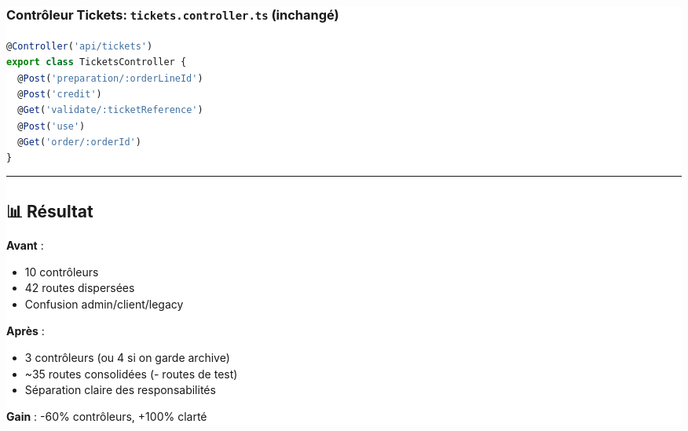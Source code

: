 ### Contrôleur Tickets: `tickets.controller.ts` (inchangé)
```typescript
@Controller('api/tickets')
export class TicketsController {
  @Post('preparation/:orderLineId')
  @Post('credit')
  @Get('validate/:ticketReference')
  @Post('use')
  @Get('order/:orderId')
}
```

---

## 📊 Résultat

**Avant** :
- 10 contrôleurs
- 42 routes dispersées
- Confusion admin/client/legacy

**Après** :
- 3 contrôleurs (ou 4 si on garde archive)
- ~35 routes consolidées (- routes de test)
- Séparation claire des responsabilités

**Gain** : -60% contrôleurs, +100% clarté
